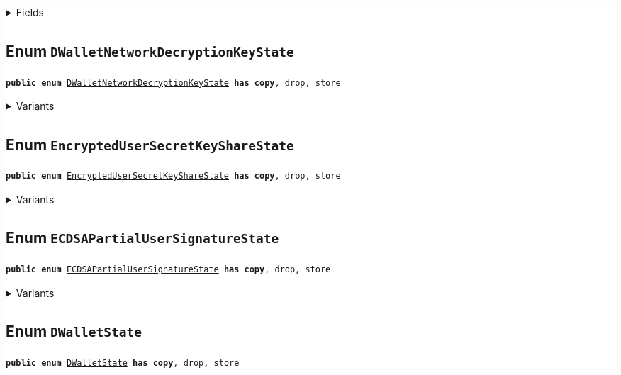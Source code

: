

<details><summary>Fields</summary></details>

<a name="(ika_system=0x0)_dwallet_2pc_mpc_secp256k1_inner_DWalletNetworkDecryptionKeyState"></a>

## Enum `DWalletNetworkDecryptionKeyState`



<pre><code><b>public</b> <b>enum</b> <a href="../ika_system/dwallet_2pc_mpc_secp256k1_inner.md#(ika_system=0x0)_dwallet_2pc_mpc_secp256k1_inner_DWalletNetworkDecryptionKeyState">DWalletNetworkDecryptionKeyState</a> <b>has</b> <b>copy</b>, drop, store
</code></pre>



<details><summary>Variants</summary></details>

<a name="(ika_system=0x0)_dwallet_2pc_mpc_secp256k1_inner_EncryptedUserSecretKeyShareState"></a>

## Enum `EncryptedUserSecretKeyShareState`



<pre><code><b>public</b> <b>enum</b> <a href="../ika_system/dwallet_2pc_mpc_secp256k1_inner.md#(ika_system=0x0)_dwallet_2pc_mpc_secp256k1_inner_EncryptedUserSecretKeyShareState">EncryptedUserSecretKeyShareState</a> <b>has</b> <b>copy</b>, drop, store
</code></pre>



<details><summary>Variants</summary></details>

<a name="(ika_system=0x0)_dwallet_2pc_mpc_secp256k1_inner_ECDSAPartialUserSignatureState"></a>

## Enum `ECDSAPartialUserSignatureState`



<pre><code><b>public</b> <b>enum</b> <a href="../ika_system/dwallet_2pc_mpc_secp256k1_inner.md#(ika_system=0x0)_dwallet_2pc_mpc_secp256k1_inner_ECDSAPartialUserSignatureState">ECDSAPartialUserSignatureState</a> <b>has</b> <b>copy</b>, drop, store
</code></pre>



<details><summary>Variants</summary></details>

<a name="(ika_system=0x0)_dwallet_2pc_mpc_secp256k1_inner_DWalletState"></a>

## Enum `DWalletState`



<pre><code><b>public</b> <b>enum</b> <a href="../ika_system/dwallet_2pc_mpc_secp256k1_inner.md#(ika_system=0x0)_dwallet_2pc_mpc_secp256k1_inner_DWalletState">DWalletState</a> <b>has</b> <b>copy</b>, drop, store
</code></pre>


